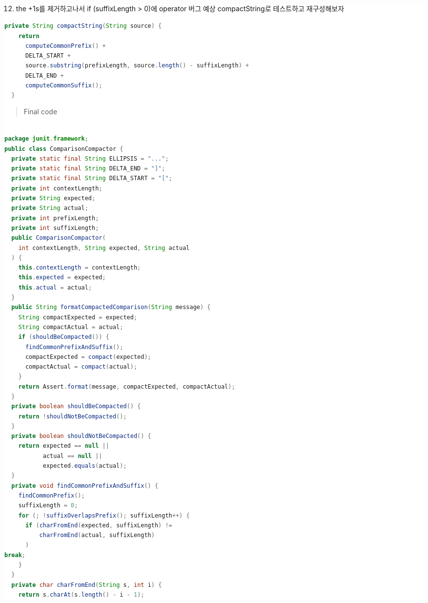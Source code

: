 
12. the +1s를 제거하고나서 if (suffixLength > 0)에 operator 버그 예상
compactString로 테스트하고 재구성해보자

```java
private String compactString(String source) { 
    return
      computeCommonPrefix() + 
      DELTA_START +
      source.substring(prefixLength, source.length() - suffixLength) + 
      DELTA_END +
      computeCommonSuffix(); 
  }
```

> Final code
``` java

package junit.framework;
public class ComparisonCompactor {
  private static final String ELLIPSIS = "...";
  private static final String DELTA_END = "]";
  private static final String DELTA_START = "[";
  private int contextLength;
  private String expected;
  private String actual;
  private int prefixLength;
  private int suffixLength;
  public ComparisonCompactor(
    int contextLength, String expected, String actual 
  ) {
    this.contextLength = contextLength;
    this.expected = expected;
    this.actual = actual; 
  }
  public String formatCompactedComparison(String message) { 
    String compactExpected = expected;
    String compactActual = actual;
    if (shouldBeCompacted()) {
      findCommonPrefixAndSuffix();
      compactExpected = compact(expected); 
      compactActual = compact(actual); 
    }
    return Assert.format(message, compactExpected, compactActual); 
  }
  private boolean shouldBeCompacted() { 
    return !shouldNotBeCompacted();
  }
  private boolean shouldNotBeCompacted() { 
    return expected == null || 
           actual == null ||
           expected.equals(actual); 
  }
  private void findCommonPrefixAndSuffix() { 
    findCommonPrefix();
    suffixLength = 0;
    for (; !suffixOverlapsPrefix(); suffixLength++) { 
      if (charFromEnd(expected, suffixLength) != 
          charFromEnd(actual, suffixLength)
      )
break; 
    }
  }
  private char charFromEnd(String s, int i) { 
    return s.charAt(s.length() - i - 1);
```